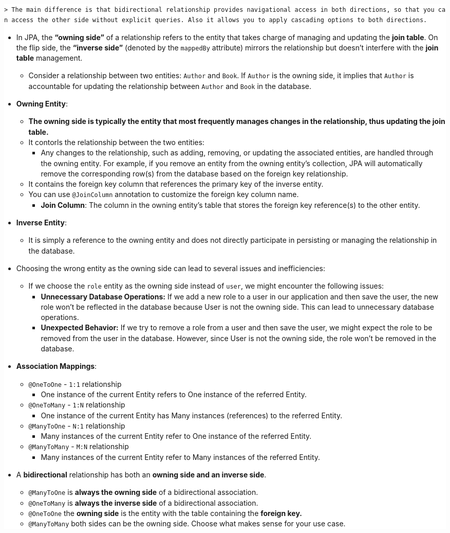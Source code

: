    > The main difference is that bidirectional relationship provides navigational access in both directions, so that you can access the other side without explicit queries. Also it allows you to apply cascading options to both directions.

- In JPA, the **“owning side”** of a relationship refers to the entity that takes charge of managing and updating the **join table**. On the flip side, the **“inverse side”** (denoted by the `mappedBy` attribute) mirrors the relationship but doesn’t interfere with the **join table** management.
   - Consider a relationship between two entities: `Author` and `Book`. If `Author` is the owning side, it implies that `Author` is accountable for updating the relationship between `Author` and `Book` in the database.

- **Owning Entity**:
   - **The owning side is typically the entity that most frequently manages changes in the relationship, thus updating the join table.**
   - It contorls the relationship between the two entities:
      - Any changes to the relationship, such as adding, removing, or updating the associated entities, are handled through the owning entity. For example, if you remove an entity from the owning entity’s collection, JPA will automatically remove the corresponding row(s) from the database based on the foreign key relationship.
   - It contains the foreign key column that references the primary key of the inverse entity.
   - You can use `@JoinColumn` annotation to customize the foreign key column name.
      - **Join Column**: The column in the owning entity’s table that stores the foreign key reference(s) to the other entity.

- **Inverse Entity**:
   - It is simply a reference to the owning entity and does not directly participate in persisting or managing the relationship in the database.

- Choosing the wrong entity as the owning side can lead to several issues and inefficiencies:
   - If we choose the `role` entity as the owning side instead of `user`, we might encounter the following issues:
      - **Unnecessary Database Operations:** If we add a new role to a user in our application and then save the user, the new role won’t be reflected in the database because User is not the owning side. This can lead to unnecessary database operations.
      - **Unexpected Behavior:** If we try to remove a role from a user and then save the user, we might expect the role to be removed from the user in the database. However, since User is not the owning side, the role won’t be removed in the database.


- **Association Mappings**:
   - `@OneToOne` - `1:1` relationship
      - One instance of the current Entity refers to One instance of the referred Entity.
   - `@OneToMany` - `1:N` relationship
      - One instance of the current Entity has Many instances (references) to the referred Entity.
   - `@ManyToOne` - `N:1` relationship
      - Many instances of the current Entity refer to One instance of the referred Entity.
   - `@ManyToMany` - `M:N` relationship
      - Many instances of the current Entity refer to Many instances of the referred Entity.


- A **bidirectional** relationship has both an **owning side and an inverse side**.
    - `@ManyToOne` is **always the owning side** of a bidirectional association.
    - `@OneToMany` is **always the inverse side** of a bidirectional association.
    - `@OneToOne` the **owning side** is the entity with the table containing the **foreign key.**
    - `@ManyToMany` both sides can be the owning side. Choose what makes sense for your use case.
